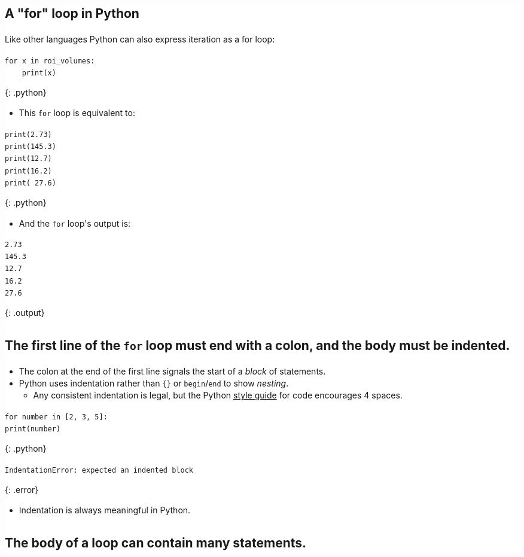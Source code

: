 
## A "for" loop in Python

Like other languages Python can also express iteration as  a for loop:

~~~
for x in roi_volumes:
    print(x)
~~~
{: .python}

*   This `for` loop is equivalent to:

~~~
print(2.73)
print(145.3)
print(12.7)
print(16.2)
print( 27.6)
~~~
{: .python}

*   And the `for` loop's output is:

~~~
2.73
145.3
12.7
16.2
27.6
~~~
{: .output}

## The first line of the `for` loop must end with a colon, and the body must be indented.

*   The colon at the end of the first line signals the start of a *block* of statements.
*   Python uses indentation rather than `{}` or `begin`/`end` to show *nesting*.
    *   Any consistent indentation is legal, but the Python [style
        guide](https://www.python.org/dev/peps/pep-0008/) for code encourages 4
        spaces.

~~~
for number in [2, 3, 5]:
print(number)
~~~
{: .python}
~~~
IndentationError: expected an indented block
~~~
{: .error}

*   Indentation is always meaningful in Python.

## The body of a loop can contain many statements.

